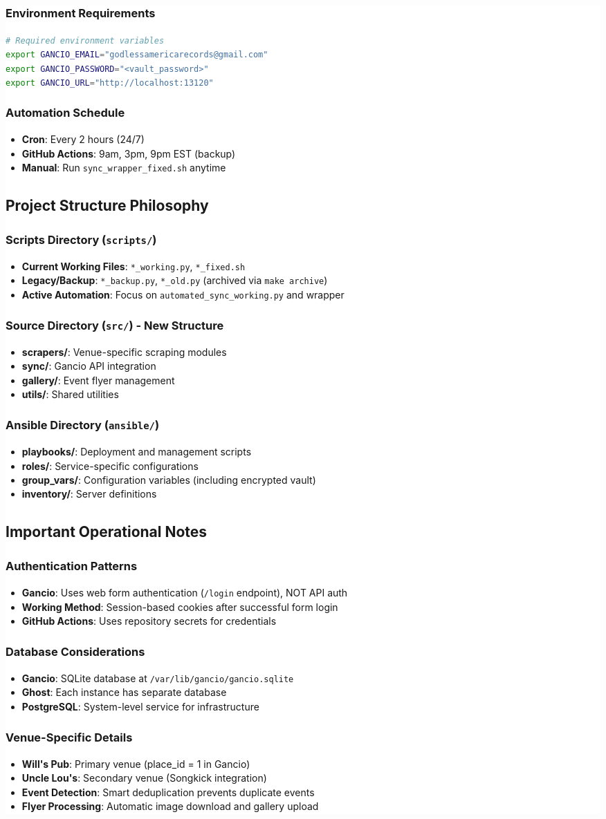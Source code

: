 ### Environment Requirements
```bash
# Required environment variables
export GANCIO_EMAIL="godlessamericarecords@gmail.com"
export GANCIO_PASSWORD="<vault_password>"
export GANCIO_URL="http://localhost:13120"
```

### Automation Schedule
- **Cron**: Every 2 hours (24/7)
- **GitHub Actions**: 9am, 3pm, 9pm EST (backup)
- **Manual**: Run `sync_wrapper_fixed.sh` anytime

## Project Structure Philosophy

### Scripts Directory (`scripts/`)
- **Current Working Files**: `*_working.py`, `*_fixed.sh`
- **Legacy/Backup**: `*_backup.py`, `*_old.py` (archived via `make archive`)
- **Active Automation**: Focus on `automated_sync_working.py` and wrapper

### Source Directory (`src/`) - New Structure
- **scrapers/**: Venue-specific scraping modules
- **sync/**: Gancio API integration
- **gallery/**: Event flyer management
- **utils/**: Shared utilities

### Ansible Directory (`ansible/`)
- **playbooks/**: Deployment and management scripts
- **roles/**: Service-specific configurations  
- **group_vars/**: Configuration variables (including encrypted vault)
- **inventory/**: Server definitions

## Important Operational Notes

### Authentication Patterns
- **Gancio**: Uses web form authentication (`/login` endpoint), NOT API auth
- **Working Method**: Session-based cookies after successful form login
- **GitHub Actions**: Uses repository secrets for credentials

### Database Considerations
- **Gancio**: SQLite database at `/var/lib/gancio/gancio.sqlite`
- **Ghost**: Each instance has separate database
- **PostgreSQL**: System-level service for infrastructure

### Venue-Specific Details
- **Will's Pub**: Primary venue (place_id = 1 in Gancio)
- **Uncle Lou's**: Secondary venue (Songkick integration)
- **Event Detection**: Smart deduplication prevents duplicate events
- **Flyer Processing**: Automatic image download and gallery upload
